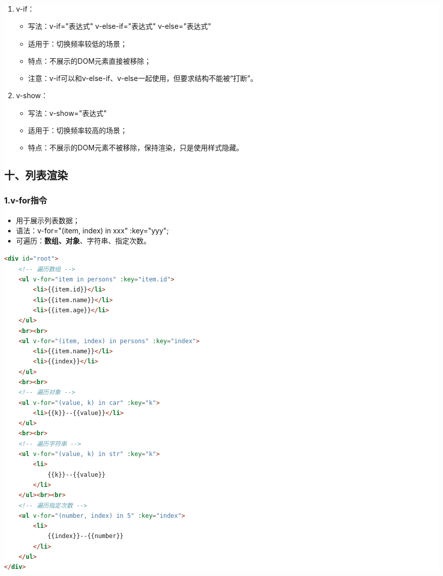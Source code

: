 1. v-if：

   - 写法：v-if="表达式"	v-else-if="表达式"	v-else="表达式"

   - 适用于：切换频率较低的场景；
   - 特点：不展示的DOM元素直接被移除；
   - 注意：v-if可以和v-else-if、v-else一起使用，但要求结构不能被“打断”。

2. v-show：

   - 写法：v-show="表达式"

   - 适用于：切换频率较高的场景；
   - 特点：不展示的DOM元素不被移除，保持渲染，只是使用样式隐藏。

## 十、列表渲染

### 1.v-for指令

- 用于展示列表数据；
- 语法：v-for="(item, index) in xxx" :key="yyy";
- 可遍历：**数组、对象**、字符串、指定次数。

```html
<div id="root">
    <!-- 遍历数组 -->
    <ul v-for="item in persons" :key="item.id">
        <li>{{item.id}}</li>
        <li>{{item.name}}</li>
        <li>{{item.age}}</li>
    </ul>
    <br><br>
    <ul v-for="(item, index) in persons" :key="index">
        <li>{{item.name}}</li>
        <li>{{index}}</li>
    </ul>
    <br><br>
    <!-- 遍历对象 -->
    <ul v-for="(value, k) in car" :key="k">
        <li>{{k}}--{{value}}</li>
    </ul>
    <br><br>
    <!-- 遍历字符串 -->
    <ul v-for="(value, k) in str" :key="k">
        <li>
            {{k}}--{{value}}
        </li>
    </ul><br><br>
    <!-- 遍历指定次数 -->
    <ul v-for="(number, index) in 5" :key="index">
        <li>
            {{index}}--{{number}}
        </li>
    </ul>
</div>
```
